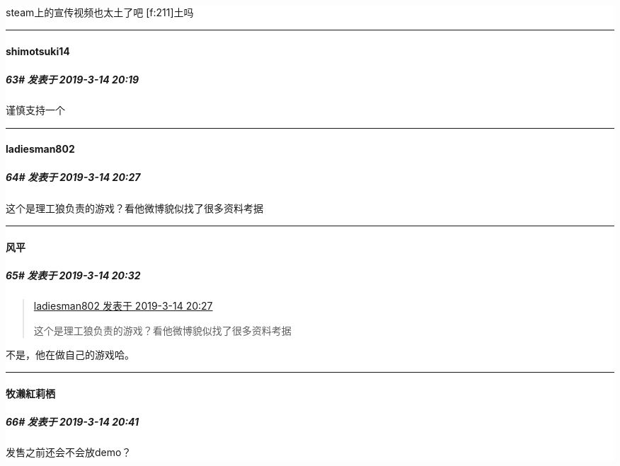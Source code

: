 steam上的宣传视频也太土了吧</blockquote>
[f:211]土吗







-----

####  shimotsuki14  
##### 63#       发表于 2019-3-14 20:19




谨慎支持一个







-----

####  ladiesman802  
##### 64#       发表于 2019-3-14 20:27




这个是理工狼负责的游戏？看他微博貌似找了很多资料考据







-----

####  风平  
##### 65#       发表于 2019-3-14 20:32



<blockquote><a href="httphttps://bbs.saraba1st.com/2b/forum.php?mod=redirect&amp;goto=findpost&amp;pid=42907887&amp;ptid=1816986" target="_blank">ladiesman802 发表于 2019-3-14 20:27</a>

这个是理工狼负责的游戏？看他微博貌似找了很多资料考据</blockquote>
不是，他在做自己的游戏哈。







-----

####  牧濑紅莉栖  
##### 66#       发表于 2019-3-14 20:41




发售之前还会不会放demo？
